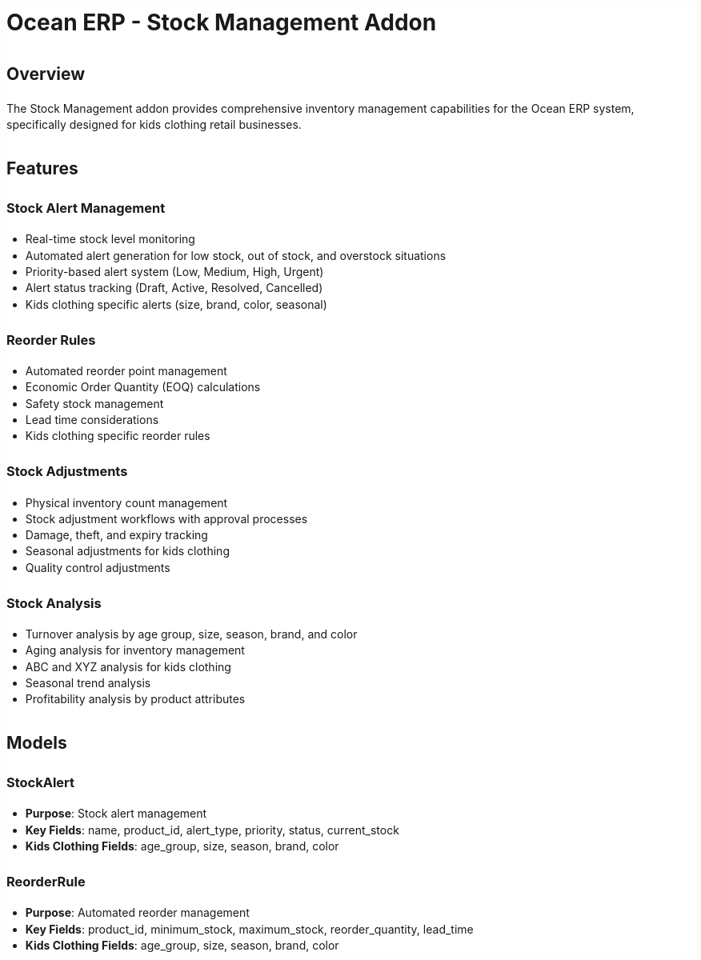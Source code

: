 # Ocean ERP - Stock Management Addon

## Overview

The Stock Management addon provides comprehensive inventory management capabilities for the Ocean ERP system, specifically designed for kids clothing retail businesses.

## Features

### Stock Alert Management
- Real-time stock level monitoring
- Automated alert generation for low stock, out of stock, and overstock situations
- Priority-based alert system (Low, Medium, High, Urgent)
- Alert status tracking (Draft, Active, Resolved, Cancelled)
- Kids clothing specific alerts (size, brand, color, seasonal)

### Reorder Rules
- Automated reorder point management
- Economic Order Quantity (EOQ) calculations
- Safety stock management
- Lead time considerations
- Kids clothing specific reorder rules

### Stock Adjustments
- Physical inventory count management
- Stock adjustment workflows with approval processes
- Damage, theft, and expiry tracking
- Seasonal adjustments for kids clothing
- Quality control adjustments

### Stock Analysis
- Turnover analysis by age group, size, season, brand, and color
- Aging analysis for inventory management
- ABC and XYZ analysis for kids clothing
- Seasonal trend analysis
- Profitability analysis by product attributes

## Models

### StockAlert
- **Purpose**: Stock alert management
- **Key Fields**: name, product_id, alert_type, priority, status, current_stock
- **Kids Clothing Fields**: age_group, size, season, brand, color

### ReorderRule
- **Purpose**: Automated reorder management
- **Key Fields**: product_id, minimum_stock, maximum_stock, reorder_quantity, lead_time
- **Kids Clothing Fields**: age_group, size, season, brand, color
